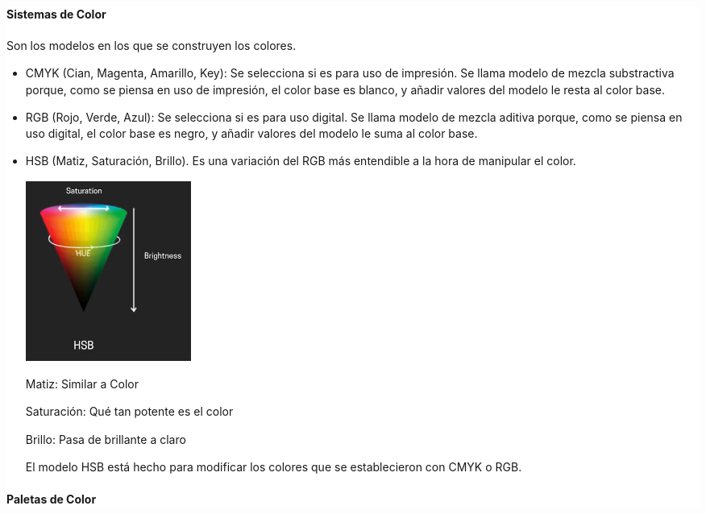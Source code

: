 #### Sistemas de Color

Son los modelos en los que se construyen los colores.

- CMYK (Cian, Magenta, Amarillo, Key): Se selecciona si es para uso de impresión. Se llama modelo de mezcla substractiva porque, como se piensa en uso de impresión, el color base es blanco, y añadir valores del modelo le resta al color base.

- RGB (Rojo, Verde, Azul): Se selecciona si es para uso digital. Se llama modelo de mezcla aditiva porque, como se piensa en uso digital, el color base es negro, y añadir valores del modelo le suma al color base.

- HSB (Matiz, Saturación, Brillo). Es una variación del RGB más entendible a la hora de manipular el color.

  ![](./etc/imagenes7.PNG)

  Matiz: Similar a Color

  Saturación: Qué tan potente es el color

  Brillo: Pasa de brillante a claro

  El modelo HSB está hecho para modificar los colores que se establecieron con CMYK o RGB.

#### Paletas de Color
